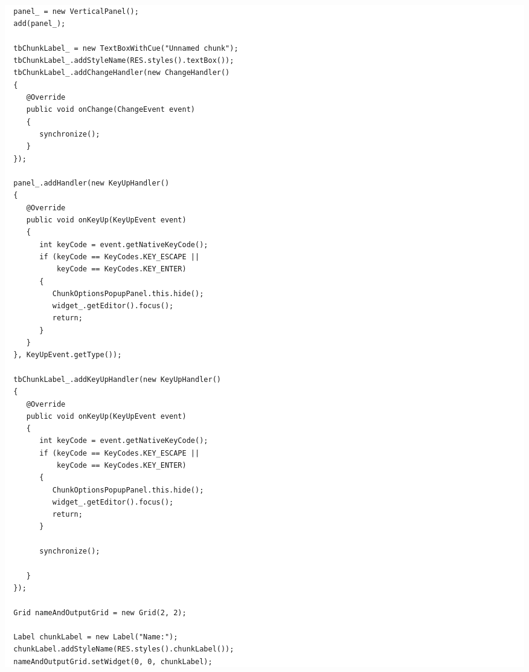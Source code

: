       panel_ = new VerticalPanel();
      add(panel_);
      
      tbChunkLabel_ = new TextBoxWithCue("Unnamed chunk");
      tbChunkLabel_.addStyleName(RES.styles().textBox());
      tbChunkLabel_.addChangeHandler(new ChangeHandler()
      {
         @Override
         public void onChange(ChangeEvent event)
         {
            synchronize();
         }
      });
      
      panel_.addHandler(new KeyUpHandler()
      {
         @Override
         public void onKeyUp(KeyUpEvent event)
         {
            int keyCode = event.getNativeKeyCode();
            if (keyCode == KeyCodes.KEY_ESCAPE ||
                keyCode == KeyCodes.KEY_ENTER)
            {
               ChunkOptionsPopupPanel.this.hide();
               widget_.getEditor().focus();
               return;
            }
         }
      }, KeyUpEvent.getType());
      
      tbChunkLabel_.addKeyUpHandler(new KeyUpHandler()
      {
         @Override
         public void onKeyUp(KeyUpEvent event)
         {
            int keyCode = event.getNativeKeyCode();
            if (keyCode == KeyCodes.KEY_ESCAPE ||
                keyCode == KeyCodes.KEY_ENTER)
            {
               ChunkOptionsPopupPanel.this.hide();
               widget_.getEditor().focus();
               return;
            }
            
            synchronize();
            
         }
      });
      
      Grid nameAndOutputGrid = new Grid(2, 2);
      
      Label chunkLabel = new Label("Name:");
      chunkLabel.addStyleName(RES.styles().chunkLabel());
      nameAndOutputGrid.setWidget(0, 0, chunkLabel);
      